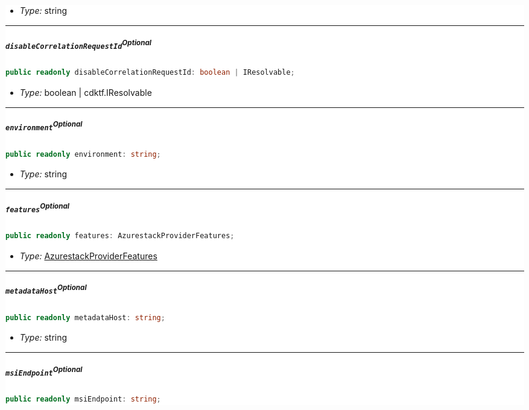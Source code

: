 - *Type:* string

---

##### `disableCorrelationRequestId`<sup>Optional</sup> <a name="disableCorrelationRequestId" id="@cdktf/provider-azurestack.provider.AzurestackProvider.property.disableCorrelationRequestId"></a>

```typescript
public readonly disableCorrelationRequestId: boolean | IResolvable;
```

- *Type:* boolean | cdktf.IResolvable

---

##### `environment`<sup>Optional</sup> <a name="environment" id="@cdktf/provider-azurestack.provider.AzurestackProvider.property.environment"></a>

```typescript
public readonly environment: string;
```

- *Type:* string

---

##### `features`<sup>Optional</sup> <a name="features" id="@cdktf/provider-azurestack.provider.AzurestackProvider.property.features"></a>

```typescript
public readonly features: AzurestackProviderFeatures;
```

- *Type:* <a href="#@cdktf/provider-azurestack.provider.AzurestackProviderFeatures">AzurestackProviderFeatures</a>

---

##### `metadataHost`<sup>Optional</sup> <a name="metadataHost" id="@cdktf/provider-azurestack.provider.AzurestackProvider.property.metadataHost"></a>

```typescript
public readonly metadataHost: string;
```

- *Type:* string

---

##### `msiEndpoint`<sup>Optional</sup> <a name="msiEndpoint" id="@cdktf/provider-azurestack.provider.AzurestackProvider.property.msiEndpoint"></a>

```typescript
public readonly msiEndpoint: string;
```
